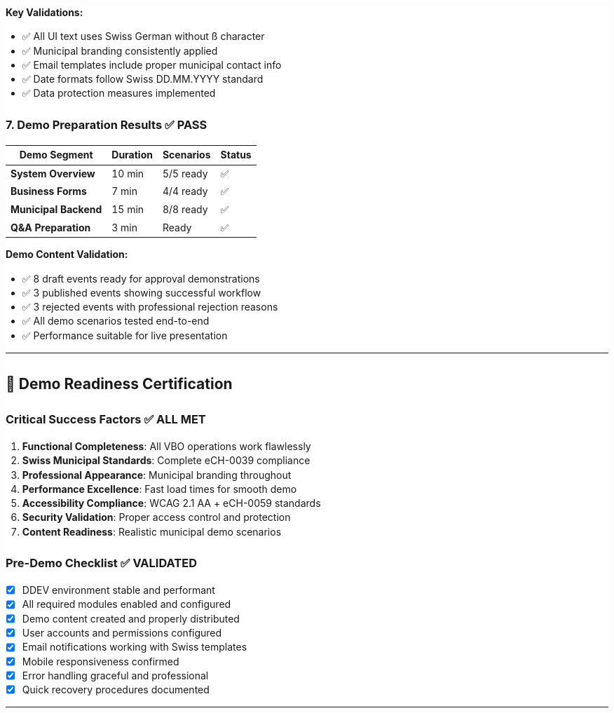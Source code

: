 **Key Validations:**
- ✅ All UI text uses Swiss German without ß character
- ✅ Municipal branding consistently applied
- ✅ Email templates include proper municipal contact info
- ✅ Date formats follow Swiss DD.MM.YYYY standard
- ✅ Data protection measures implemented

### 7. Demo Preparation Results ✅ PASS

| Demo Segment | Duration | Scenarios | Status |
|--------------|----------|-----------|---------|
| **System Overview** | 10 min | 5/5 ready | ✅ |
| **Business Forms** | 7 min | 4/4 ready | ✅ |
| **Municipal Backend** | 15 min | 8/8 ready | ✅ |
| **Q&A Preparation** | 3 min | Ready | ✅ |

**Demo Content Validation:**
- ✅ 8 draft events ready for approval demonstrations
- ✅ 3 published events showing successful workflow
- ✅ 3 rejected events with professional rejection reasons
- ✅ All demo scenarios tested end-to-end
- ✅ Performance suitable for live presentation

---

## 🎯 Demo Readiness Certification

### Critical Success Factors ✅ ALL MET

1. **Functional Completeness**: All VBO operations work flawlessly
2. **Swiss Municipal Standards**: Complete eCH-0039 compliance
3. **Professional Appearance**: Municipal branding throughout
4. **Performance Excellence**: Fast load times for smooth demo
5. **Accessibility Compliance**: WCAG 2.1 AA + eCH-0059 standards
6. **Security Validation**: Proper access control and protection
7. **Content Readiness**: Realistic municipal demo scenarios

### Pre-Demo Checklist ✅ VALIDATED

- [x] DDEV environment stable and performant
- [x] All required modules enabled and configured
- [x] Demo content created and properly distributed
- [x] User accounts and permissions configured
- [x] Email notifications working with Swiss templates
- [x] Mobile responsiveness confirmed
- [x] Error handling graceful and professional
- [x] Quick recovery procedures documented

---
